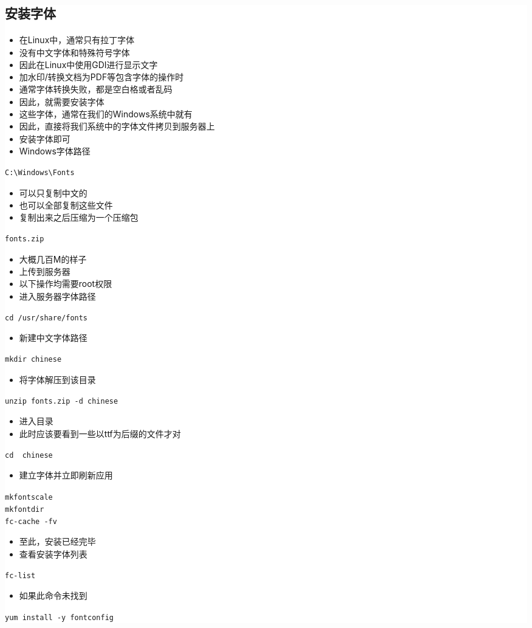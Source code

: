 ## 安装字体
- 在Linux中，通常只有拉丁字体
- 没有中文字体和特殊符号字体
- 因此在Linux中使用GDI进行显示文字
- 加水印/转换文档为PDF等包含字体的操作时
- 通常字体转换失败，都是空白格或者乱码
- 因此，就需要安装字体
- 这些字体，通常在我们的Windows系统中就有
- 因此，直接将我们系统中的字体文件拷贝到服务器上
- 安装字体即可
- Windows字体路径
```bash
C:\Windows\Fonts
```
- 可以只复制中文的
- 也可以全部复制这些文件
- 复制出来之后压缩为一个压缩包
```bash
fonts.zip
```
- 大概几百M的样子
- 上传到服务器
- 以下操作均需要root权限
- 进入服务器字体路径
```shell script
cd /usr/share/fonts
```
- 新建中文字体路径
```shell script
mkdir chinese
```
- 将字体解压到该目录
```shell script
unzip fonts.zip -d chinese
```
- 进入目录
- 此时应该要看到一些以ttf为后缀的文件才对
```shell script
cd  chinese
```
- 建立字体并立即刷新应用
```shell script
mkfontscale
mkfontdir
fc-cache -fv
```
- 至此，安装已经完毕
- 查看安装字体列表
```shell script
fc-list
```
- 如果此命令未找到
```shell script
yum install -y fontconfig
```
